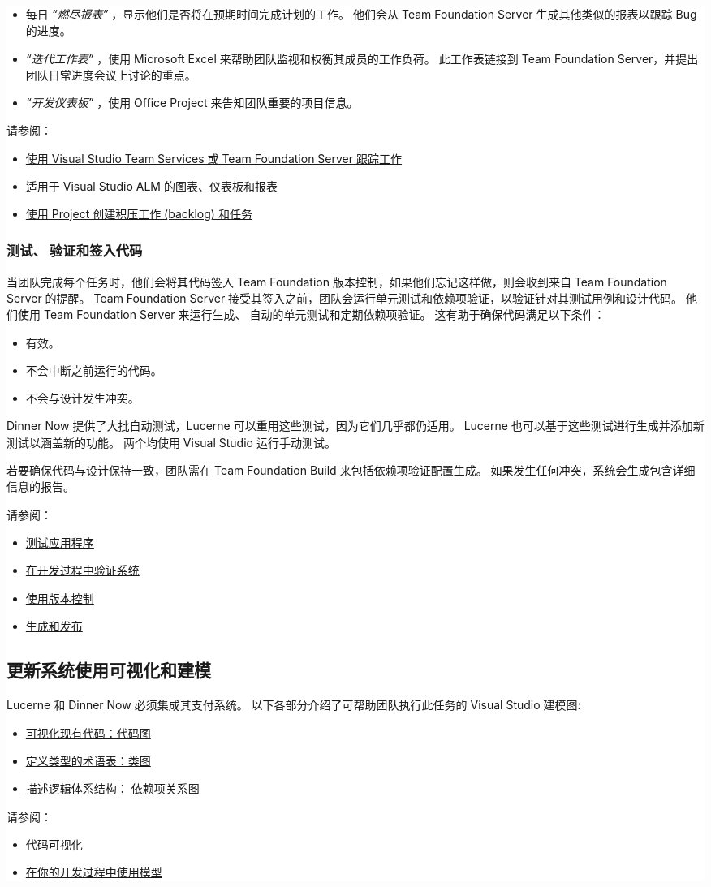 - 每日 *“燃尽报表”* ，显示他们是否将在预期时间完成计划的工作。 他们会从 Team Foundation Server 生成其他类似的报表以跟踪 Bug 的进度。

- *“迭代工作表”* ，使用 Microsoft Excel 来帮助团队监视和权衡其成员的工作负荷。 此工作表链接到 Team Foundation Server，并提出团队日常进度会议上讨论的重点。

- *“开发仪表板”* ，使用 Office Project 来告知团队重要的项目信息。

请参阅：

- [使用 Visual Studio Team Services 或 Team Foundation Server 跟踪工作](http://msdn.microsoft.com/Library/52aa8bc9-fc7e-4fae-9946-2ab255ca7503)

- [适用于 Visual Studio ALM 的图表、仪表板和报表](http://msdn.microsoft.com/Library/1f28ba6c-c5e5-46d3-9209-ede24ae78e48)

- [使用 Project 创建积压工作 (backlog) 和任务](http://msdn.microsoft.com/Library/be5cef4f-755f-4ffe-8dd7-876d1e02c330)

### <a name="TestValidateCheckInCode"></a> 测试、 验证和签入代码

当团队完成每个任务时，他们会将其代码签入 Team Foundation 版本控制，如果他们忘记这样做，则会收到来自 Team Foundation Server 的提醒。 Team Foundation Server 接受其签入之前，团队会运行单元测试和依赖项验证，以验证针对其测试用例和设计代码。 他们使用 Team Foundation Server 来运行生成、 自动的单元测试和定期依赖项验证。 这有助于确保代码满足以下条件：

- 有效。

- 不会中断之前运行的代码。

- 不会与设计发生冲突。

Dinner Now 提供了大批自动测试，Lucerne 可以重用这些测试，因为它们几乎都仍适用。 Lucerne 也可以基于这些测试进行生成并添加新测试以涵盖新的功能。 两个均使用 Visual Studio 运行手动测试。

若要确保代码与设计保持一致，团队需在 Team Foundation Build 来包括依赖项验证配置生成。 如果发生任何冲突，系统会生成包含详细信息的报告。

请参阅：

- [测试应用程序](/vsts/test/overview?view=vsts)

- [在开发过程中验证系统](../modeling/validate-your-system-during-development.md)

- [使用版本控制](http://go.microsoft.com/fwlink/?LinkID=525605)

- [生成和发布](/vsts/build-release/index)

## <a name="update-the-system-using-visualization-and-modeling"></a>更新系统使用可视化和建模

Lucerne 和 Dinner Now 必须集成其支付系统。 以下各部分介绍了可帮助团队执行此任务的 Visual Studio 建模图:

- [可视化现有代码：代码图](#VisualizeCode)

- [定义类型的术语表：类图](#DefineClasses)

- [描述逻辑体系结构： 依赖项关系图](#DescribeLayers)

请参阅：

- [代码可视化](../modeling/visualize-code.md)

- [在你的开发过程中使用模型](../modeling/use-models-in-your-development-process.md)
